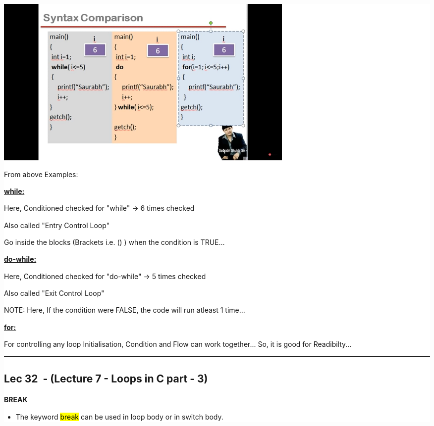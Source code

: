 <img title="" src="./images/6e.png" alt="" width="561">

From above Examples:

<u>**while:**</u>

Here, Conditioned checked for "while" -> 6 times checked

Also called "Entry Control Loop"

Go inside the blocks (Brackets i.e. () ) when the condition is TRUE...

**<u>do-while:</u>**

Here, Conditioned checked for "do-while" -> 5 times checked

Also called "Exit Control Loop"

NOTE: Here, If the condition were FALSE, the code will run atleast 1 time...  

**<u>for:</u>**

For controlling any loop Initialisation, Condition and Flow can work together... So, it is good for Readibilty...

---------------------

## Lec 32  - (Lecture 7 - Loops in C part - 3)

**<u>BREAK</u>**

* The keyword <mark>break</mark> can be used in loop body or in switch body.
